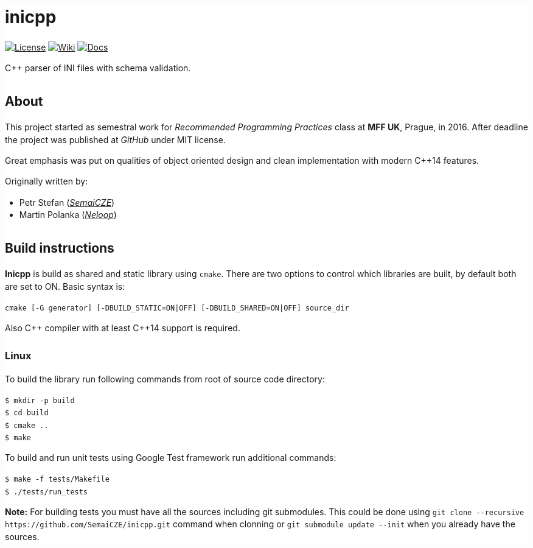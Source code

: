 # inicpp

[![License](https://img.shields.io/badge/license-mit-blue.svg)](http://badges.mit-license.org)
[![Wiki](https://img.shields.io/badge/docs-wiki-orange.svg)](https://github.com/SemaiCZE/inicpp/wiki)
[![Docs](https://img.shields.io/badge/docs-latest-brightgreen.svg)](http://semaicze.github.io/inicpp)

C++ parser of INI files with schema validation.

## About

This project started as semestral work for _Recommended Programming Practices_ class at **MFF UK**, Prague, in 2016. After deadline the project was published at _GitHub_ under MIT license.

Great emphasis was put on qualities of object oriented design and clean implementation with modern C++14 features.

Originally written by:

- Petr Stefan (_[SemaiCZE](https://github.com/SemaiCZE/)_)
- Martin Polanka (_[Neloop](https://github.com/Neloop/)_)

## Build instructions

**Inicpp** is build as shared and static library using `cmake`. There are two options to control which libraries are built, by default both are set to ON. Basic syntax is:

```
cmake [-G generator] [-DBUILD_STATIC=ON|OFF] [-DBUILD_SHARED=ON|OFF] source_dir
```

Also C++ compiler with at least C++14 support is required.

### Linux

To build the library run following commands from root of source code directory:

```{.sh}
$ mkdir -p build
$ cd build
$ cmake ..
$ make
```

To build and run unit tests using Google Test framework run additional commands:

```{.sh}
$ make -f tests/Makefile
$ ./tests/run_tests
```

**Note:** For building tests you must have all the sources including git submodules. This could be done using `git clone --recursive https://github.com/SemaiCZE/inicpp.git` command when clonning or `git submodule update --init` when you already have the sources.
